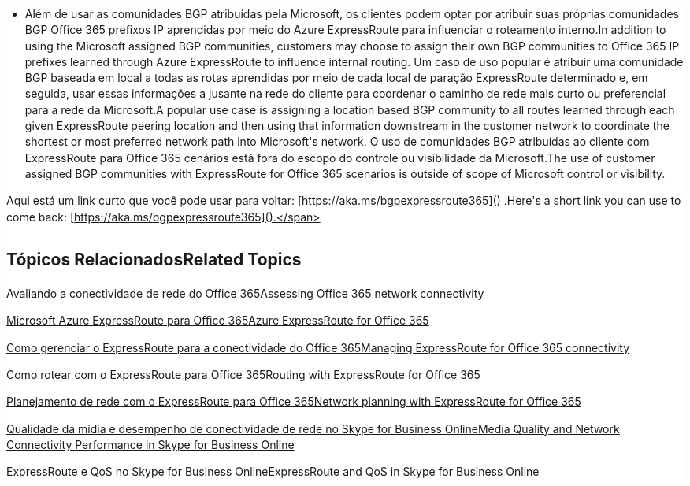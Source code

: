 - <span data-ttu-id="6b76f-206">Além de usar as comunidades BGP atribuídas pela Microsoft, os clientes podem optar por atribuir suas próprias comunidades BGP Office 365 prefixos IP aprendidas por meio do Azure ExpressRoute para influenciar o roteamento interno.</span><span class="sxs-lookup"><span data-stu-id="6b76f-206">In addition to using the Microsoft assigned BGP communities, customers may choose to assign their own BGP communities to Office 365 IP prefixes learned through Azure ExpressRoute to influence internal routing.</span></span> <span data-ttu-id="6b76f-207">Um caso de uso popular é atribuir uma comunidade BGP baseada em local a todas as rotas aprendidas por meio de cada local de paração ExpressRoute determinado e, em seguida, usar essas informações a jusante na rede do cliente para coordenar o caminho de rede mais curto ou preferencial para a rede da Microsoft.</span><span class="sxs-lookup"><span data-stu-id="6b76f-207">A popular use case is assigning a location based BGP community to all routes learned through each given ExpressRoute peering location and then using that information downstream in the customer network to coordinate the shortest or most preferred network path into Microsoft's network.</span></span> <span data-ttu-id="6b76f-208">O uso de comunidades BGP atribuídas ao cliente com ExpressRoute para Office 365 cenários está fora do escopo do controle ou visibilidade da Microsoft.</span><span class="sxs-lookup"><span data-stu-id="6b76f-208">The use of customer assigned BGP communities with ExpressRoute for Office 365 scenarios is outside of scope of Microsoft control or visibility.</span></span>

<span data-ttu-id="6b76f-209">Aqui está um link curto que você pode usar para voltar: [https://aka.ms/bgpexpressroute365]() .</span><span class="sxs-lookup"><span data-stu-id="6b76f-209">Here's a short link you can use to come back: [https://aka.ms/bgpexpressroute365]().</span></span>
  
## <a name="related-topics"></a><span data-ttu-id="6b76f-210">Tópicos Relacionados</span><span class="sxs-lookup"><span data-stu-id="6b76f-210">Related Topics</span></span>

[<span data-ttu-id="6b76f-211">Avaliando a conectividade de rede do Office 365</span><span class="sxs-lookup"><span data-stu-id="6b76f-211">Assessing Office 365 network connectivity</span></span>](assessing-network-connectivity.md)
  
[<span data-ttu-id="6b76f-212">Microsoft Azure ExpressRoute para Office 365</span><span class="sxs-lookup"><span data-stu-id="6b76f-212">Azure ExpressRoute for Office 365</span></span>](azure-expressroute.md)
  
[<span data-ttu-id="6b76f-213">Como gerenciar o ExpressRoute para a conectividade do Office 365</span><span class="sxs-lookup"><span data-stu-id="6b76f-213">Managing ExpressRoute for Office 365 connectivity</span></span>](managing-expressroute-for-connectivity.md)
  
[<span data-ttu-id="6b76f-214">Como rotear com o ExpressRoute para Office 365</span><span class="sxs-lookup"><span data-stu-id="6b76f-214">Routing with ExpressRoute for Office 365</span></span>](routing-with-expressroute.md)
  
[<span data-ttu-id="6b76f-215">Planejamento de rede com o ExpressRoute para Office 365</span><span class="sxs-lookup"><span data-stu-id="6b76f-215">Network planning with ExpressRoute for Office 365</span></span>](network-planning-with-expressroute.md)
  
[<span data-ttu-id="6b76f-216">Qualidade da mídia e desempenho de conectividade de rede no Skype for Business Online</span><span class="sxs-lookup"><span data-stu-id="6b76f-216">Media Quality and Network Connectivity Performance in Skype for Business Online</span></span>](https://support.office.com/article/5fe3e01b-34cf-44e0-b897-b0b2a83f0917)
  
[<span data-ttu-id="6b76f-217">ExpressRoute e QoS no Skype for Business Online</span><span class="sxs-lookup"><span data-stu-id="6b76f-217">ExpressRoute and QoS in Skype for Business Online</span></span>](https://support.office.com/article/20c654da-30ee-4e4f-a764-8b7d8844431d)
  